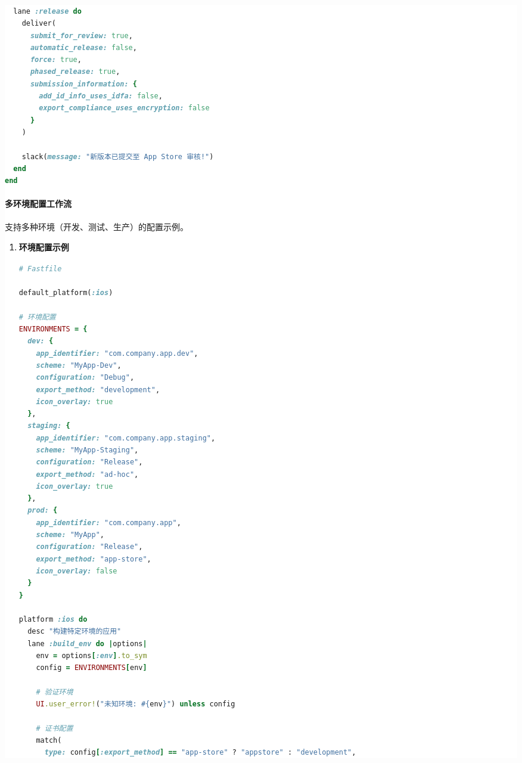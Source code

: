    ```ruby
     lane :release do
       deliver(
         submit_for_review: true,
         automatic_release: false,
         force: true,
         phased_release: true,
         submission_information: {
           add_id_info_uses_idfa: false,
           export_compliance_uses_encryption: false
         }
       )
       
       slack(message: "新版本已提交至 App Store 审核!")
     end
   end
   ```

#### 多环境配置工作流

支持多种环境（开发、测试、生产）的配置示例。

1. **环境配置示例**
   ```ruby
   # Fastfile
   
   default_platform(:ios)
   
   # 环境配置
   ENVIRONMENTS = {
     dev: {
       app_identifier: "com.company.app.dev",
       scheme: "MyApp-Dev",
       configuration: "Debug",
       export_method: "development",
       icon_overlay: true
     },
     staging: {
       app_identifier: "com.company.app.staging",
       scheme: "MyApp-Staging",
       configuration: "Release",
       export_method: "ad-hoc",
       icon_overlay: true
     },
     prod: {
       app_identifier: "com.company.app",
       scheme: "MyApp",
       configuration: "Release",
       export_method: "app-store",
       icon_overlay: false
     }
   }
   
   platform :ios do
     desc "构建特定环境的应用"
     lane :build_env do |options|
       env = options[:env].to_sym
       config = ENVIRONMENTS[env]
       
       # 验证环境
       UI.user_error!("未知环境: #{env}") unless config
       
       # 证书配置
       match(
         type: config[:export_method] == "app-store" ? "appstore" : "development",
   ```